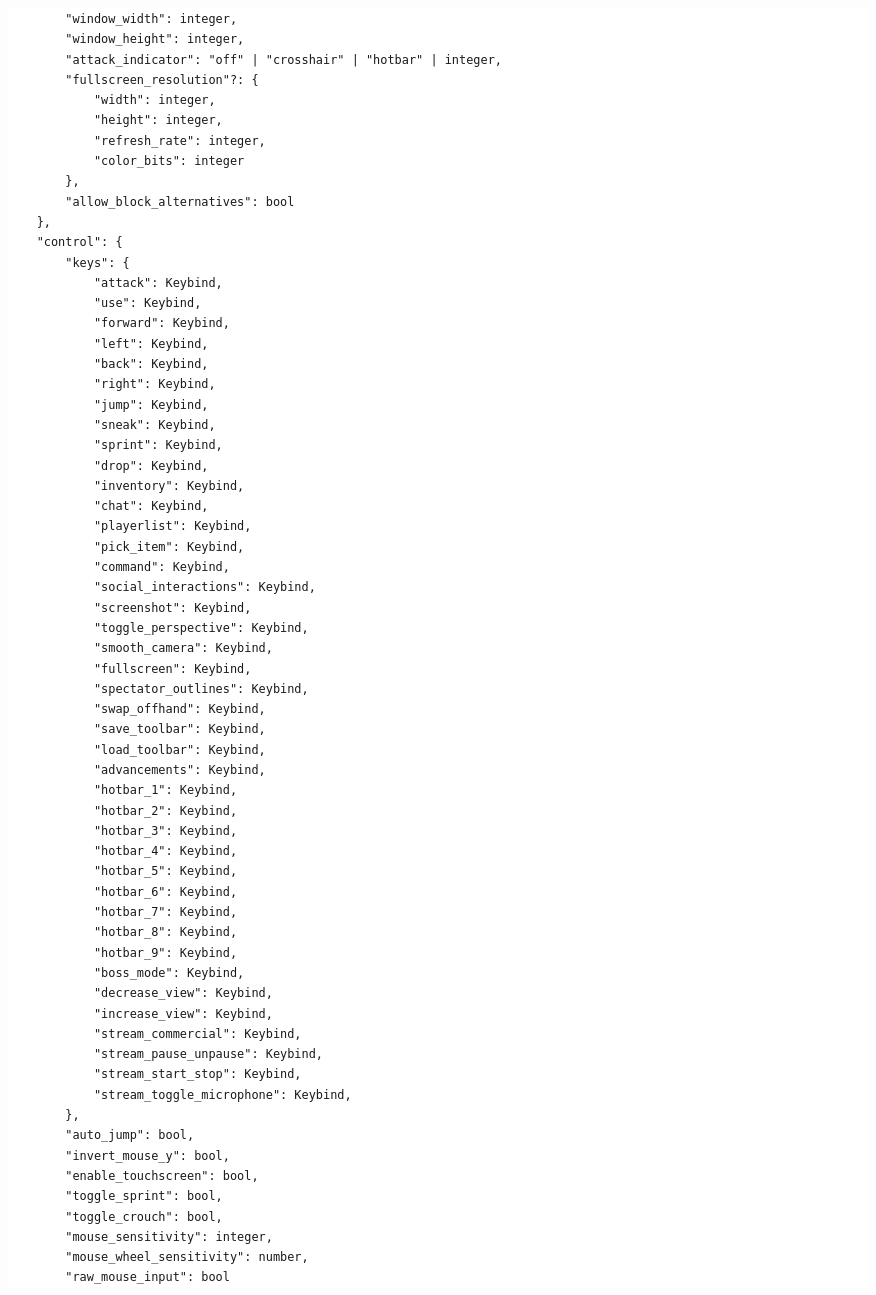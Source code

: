 ```
		"window_width": integer,
		"window_height": integer,
		"attack_indicator": "off" | "crosshair" | "hotbar" | integer,
		"fullscreen_resolution"?: {
			"width": integer,
			"height": integer,
			"refresh_rate": integer,
			"color_bits": integer
		},
		"allow_block_alternatives": bool
	},
	"control": {
		"keys": {
			"attack": Keybind,
			"use": Keybind,
			"forward": Keybind,
			"left": Keybind,
			"back": Keybind,
			"right": Keybind,
			"jump": Keybind,
			"sneak": Keybind,
			"sprint": Keybind,
			"drop": Keybind,
			"inventory": Keybind,
			"chat": Keybind,
			"playerlist": Keybind,
			"pick_item": Keybind,
			"command": Keybind,
			"social_interactions": Keybind,
			"screenshot": Keybind,
			"toggle_perspective": Keybind,
			"smooth_camera": Keybind,
			"fullscreen": Keybind,
			"spectator_outlines": Keybind,
			"swap_offhand": Keybind,
			"save_toolbar": Keybind,
			"load_toolbar": Keybind,
			"advancements": Keybind,
			"hotbar_1": Keybind,
			"hotbar_2": Keybind,
			"hotbar_3": Keybind,
			"hotbar_4": Keybind,
			"hotbar_5": Keybind,
			"hotbar_6": Keybind,
			"hotbar_7": Keybind,
			"hotbar_8": Keybind,
			"hotbar_9": Keybind,
			"boss_mode": Keybind,
			"decrease_view": Keybind,
			"increase_view": Keybind,
			"stream_commercial": Keybind,
			"stream_pause_unpause": Keybind,
			"stream_start_stop": Keybind,
			"stream_toggle_microphone": Keybind,
		},
		"auto_jump": bool,
		"invert_mouse_y": bool,
		"enable_touchscreen": bool,
		"toggle_sprint": bool,
		"toggle_crouch": bool,
		"mouse_sensitivity": integer,
		"mouse_wheel_sensitivity": number,
		"raw_mouse_input": bool
```